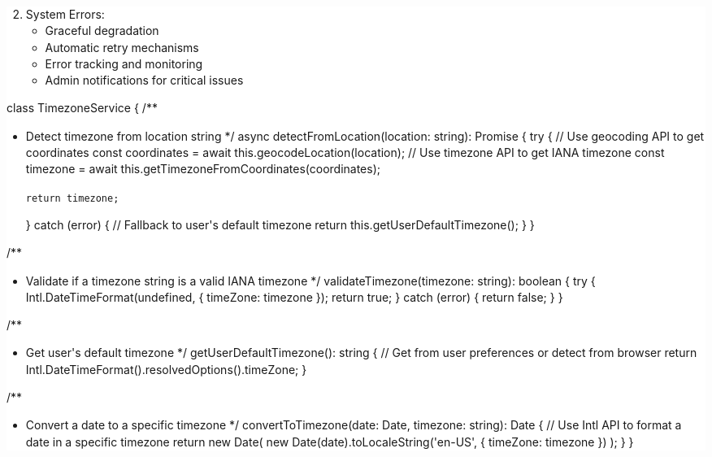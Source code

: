 2. System Errors:
   - Graceful degradation
   - Automatic retry mechanisms
   - Error tracking and monitoring
   - Admin notifications for critical issues

class TimezoneService {
/\*\*

- Detect timezone from location string
  \*/
  async detectFromLocation(location: string): Promise<string> {
  try {
  // Use geocoding API to get coordinates
  const coordinates = await this.geocodeLocation(location);
  // Use timezone API to get IANA timezone
  const timezone = await this.getTimezoneFromCoordinates(coordinates);

      return timezone;

  } catch (error) {
  // Fallback to user's default timezone
  return this.getUserDefaultTimezone();
  }
  }

/\*\*

- Validate if a timezone string is a valid IANA timezone
  \*/
  validateTimezone(timezone: string): boolean {
  try {
  Intl.DateTimeFormat(undefined, { timeZone: timezone });
  return true;
  } catch (error) {
  return false;
  }
  }

/\*\*

- Get user's default timezone
  \*/
  getUserDefaultTimezone(): string {
  // Get from user preferences or detect from browser
  return Intl.DateTimeFormat().resolvedOptions().timeZone;
  }

/\*\*

- Convert a date to a specific timezone
  \*/
  convertToTimezone(date: Date, timezone: string): Date {
  // Use Intl API to format a date in a specific timezone
  return new Date(
  new Date(date).toLocaleString('en-US', { timeZone: timezone })
  );
  }
  }
